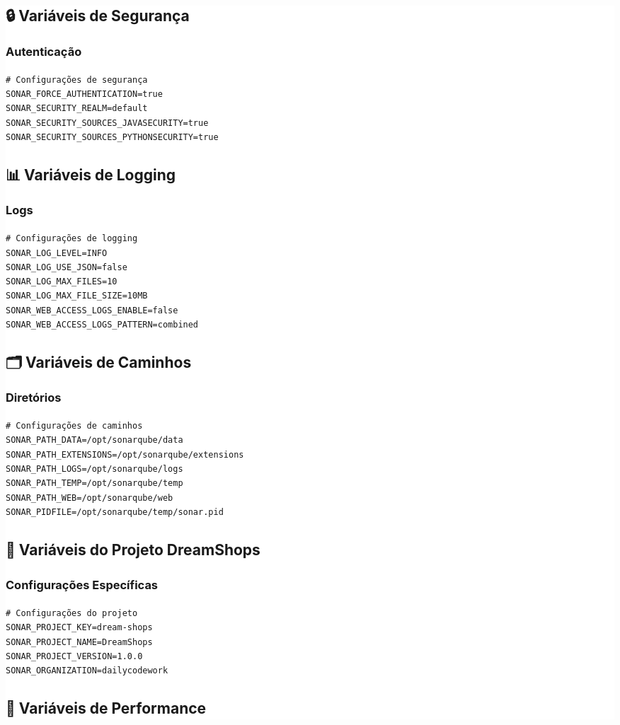 ## 🔒 Variáveis de Segurança

### Autenticação
```env
# Configurações de segurança
SONAR_FORCE_AUTHENTICATION=true
SONAR_SECURITY_REALM=default
SONAR_SECURITY_SOURCES_JAVASECURITY=true
SONAR_SECURITY_SOURCES_PYTHONSECURITY=true
```

## 📊 Variáveis de Logging

### Logs
```env
# Configurações de logging
SONAR_LOG_LEVEL=INFO
SONAR_LOG_USE_JSON=false
SONAR_LOG_MAX_FILES=10
SONAR_LOG_MAX_FILE_SIZE=10MB
SONAR_WEB_ACCESS_LOGS_ENABLE=false
SONAR_WEB_ACCESS_LOGS_PATTERN=combined
```

## 🗂️ Variáveis de Caminhos

### Diretórios
```env
# Configurações de caminhos
SONAR_PATH_DATA=/opt/sonarqube/data
SONAR_PATH_EXTENSIONS=/opt/sonarqube/extensions
SONAR_PATH_LOGS=/opt/sonarqube/logs
SONAR_PATH_TEMP=/opt/sonarqube/temp
SONAR_PATH_WEB=/opt/sonarqube/web
SONAR_PIDFILE=/opt/sonarqube/temp/sonar.pid
```

## 🎯 Variáveis do Projeto DreamShops

### Configurações Específicas
```env
# Configurações do projeto
SONAR_PROJECT_KEY=dream-shops
SONAR_PROJECT_NAME=DreamShops
SONAR_PROJECT_VERSION=1.0.0
SONAR_ORGANIZATION=dailycodework
```

## 🔧 Variáveis de Performance
